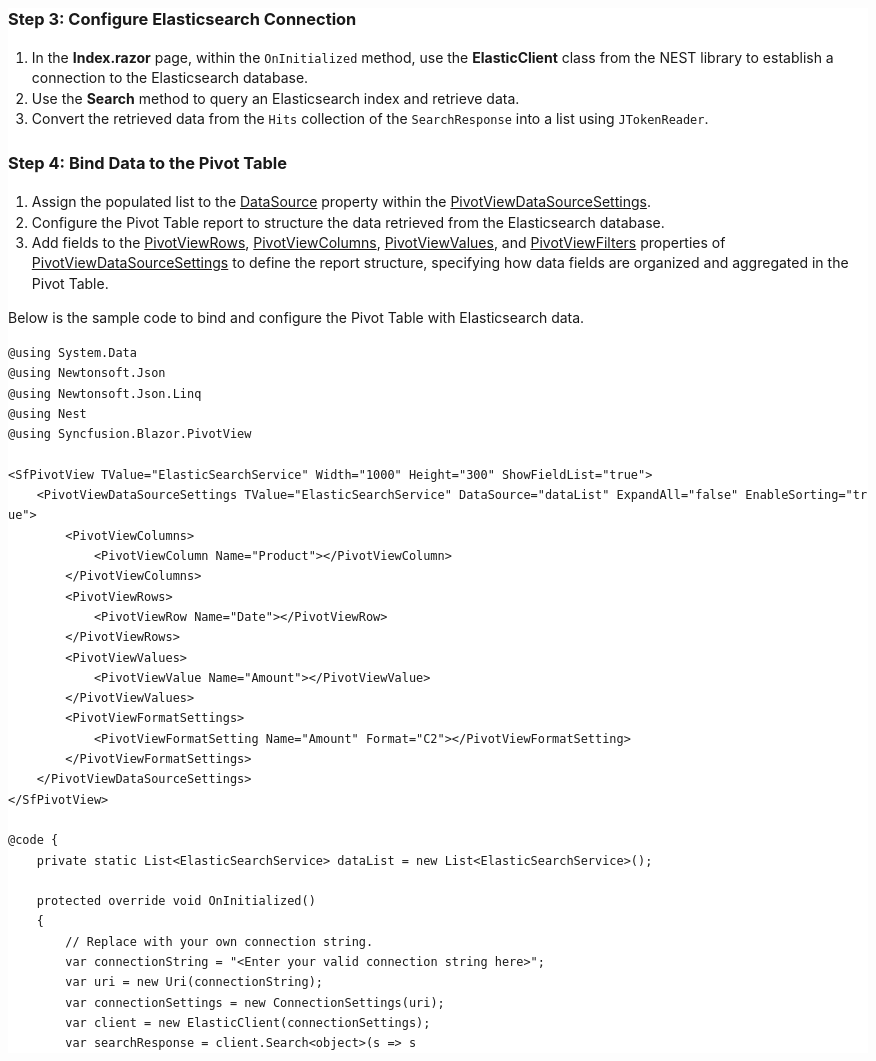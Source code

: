 ### Step 3: Configure Elasticsearch Connection
1. In the **Index.razor** page, within the `OnInitialized` method, use the **ElasticClient** class from the NEST library to establish a connection to the Elasticsearch database.
2. Use the **Search** method to query an Elasticsearch index and retrieve data.
3. Convert the retrieved data from the `Hits` collection of the `SearchResponse` into a list using `JTokenReader`.

### Step 4: Bind Data to the Pivot Table
1. Assign the populated list to the [DataSource](https://help.syncfusion.com/cr/blazor/Syncfusion.Blazor.PivotView.PivotViewDataSourceSettings-1.html#Syncfusion_Blazor_PivotView_PivotViewDataSourceSettings_1_DataSource) property within the [PivotViewDataSourceSettings](https://help.syncfusion.com/cr/blazor/Syncfusion.Blazor.PivotView.PivotViewDataSourceSettings-1.html).
2. Configure the Pivot Table report to structure the data retrieved from the Elasticsearch database.
3. Add fields to the [PivotViewRows](https://help.syncfusion.com/cr/blazor/Syncfusion.Blazor.PivotView.PivotViewDataSourceSettings-1.html#Syncfusion_Blazor_PivotView_PivotViewDataSourceSettings_1_Rows), [PivotViewColumns](https://help.syncfusion.com/cr/blazor/Syncfusion.Blazor.PivotView.PivotViewDataSourceSettings-1.html#Syncfusion_Blazor_PivotView_PivotViewDataSourceSettings_1_Columns), [PivotViewValues](https://help.syncfusion.com/cr/blazor/Syncfusion.Blazor.PivotView.PivotViewDataSourceSettings-1.html#Syncfusion_Blazor_PivotView_PivotViewDataSourceSettings_1_Values), and [PivotViewFilters](https://help.syncfusion.com/cr/blazor/Syncfusion.Blazor.PivotView.PivotViewDataSourceSettings-1.html#Syncfusion_Blazor_PivotView_PivotViewDataSourceSettings_1_Filters) properties of [PivotViewDataSourceSettings](https://help.syncfusion.com/cr/blazor/Syncfusion.Blazor.PivotView.PivotViewDataSourceSettings-1.html) to define the report structure, specifying how data fields are organized and aggregated in the Pivot Table.

Below is the sample code to bind and configure the Pivot Table with Elasticsearch data.

```cshtml
@using System.Data
@using Newtonsoft.Json
@using Newtonsoft.Json.Linq
@using Nest
@using Syncfusion.Blazor.PivotView

<SfPivotView TValue="ElasticSearchService" Width="1000" Height="300" ShowFieldList="true">
    <PivotViewDataSourceSettings TValue="ElasticSearchService" DataSource="dataList" ExpandAll="false" EnableSorting="true">
        <PivotViewColumns>
            <PivotViewColumn Name="Product"></PivotViewColumn>
        </PivotViewColumns>
        <PivotViewRows>
            <PivotViewRow Name="Date"></PivotViewRow>
        </PivotViewRows>
        <PivotViewValues>
            <PivotViewValue Name="Amount"></PivotViewValue>
        </PivotViewValues>
        <PivotViewFormatSettings>
            <PivotViewFormatSetting Name="Amount" Format="C2"></PivotViewFormatSetting>
        </PivotViewFormatSettings>
    </PivotViewDataSourceSettings>
</SfPivotView>

@code {
    private static List<ElasticSearchService> dataList = new List<ElasticSearchService>();

    protected override void OnInitialized()
    {
        // Replace with your own connection string.
        var connectionString = "<Enter your valid connection string here>";
        var uri = new Uri(connectionString);
        var connectionSettings = new ConnectionSettings(uri);
        var client = new ElasticClient(connectionSettings);
        var searchResponse = client.Search<object>(s => s
```